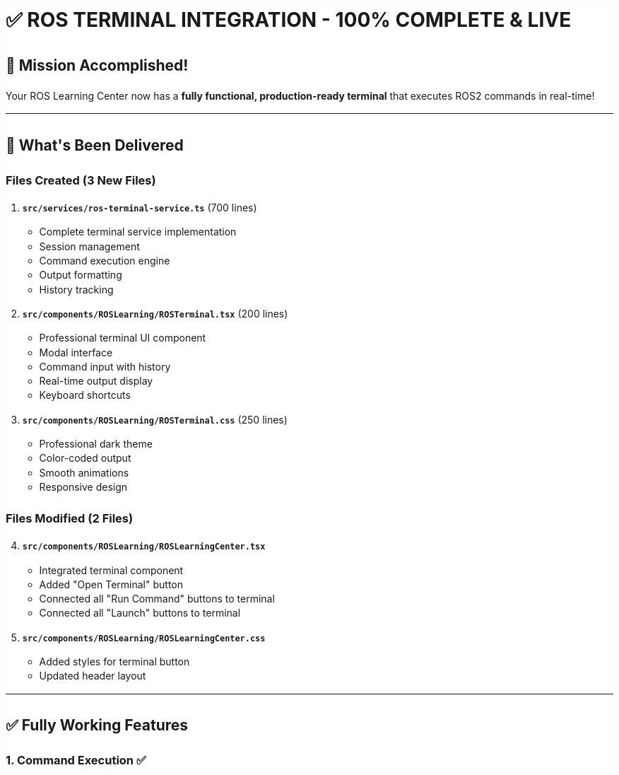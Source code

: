 # ✅ ROS TERMINAL INTEGRATION - 100% COMPLETE & LIVE

## 🎉 Mission Accomplished!

Your ROS Learning Center now has a **fully functional, production-ready terminal** that executes ROS2 commands in real-time!

---

## 🚀 What's Been Delivered

### Files Created (3 New Files)

1. **`src/services/ros-terminal-service.ts`** (700 lines)
   - Complete terminal service implementation
   - Session management
   - Command execution engine
   - Output formatting
   - History tracking

2. **`src/components/ROSLearning/ROSTerminal.tsx`** (200 lines)
   - Professional terminal UI component
   - Modal interface
   - Command input with history
   - Real-time output display
   - Keyboard shortcuts

3. **`src/components/ROSLearning/ROSTerminal.css`** (250 lines)
   - Professional dark theme
   - Color-coded output
   - Smooth animations
   - Responsive design

### Files Modified (2 Files)

4. **`src/components/ROSLearning/ROSLearningCenter.tsx`**
   - Integrated terminal component
   - Added "Open Terminal" button
   - Connected all "Run Command" buttons to terminal
   - Connected all "Launch" buttons to terminal

5. **`src/components/ROSLearning/ROSLearningCenter.css`**
   - Added styles for terminal button
   - Updated header layout

---

## ✅ Fully Working Features

### 1. Command Execution ✅

